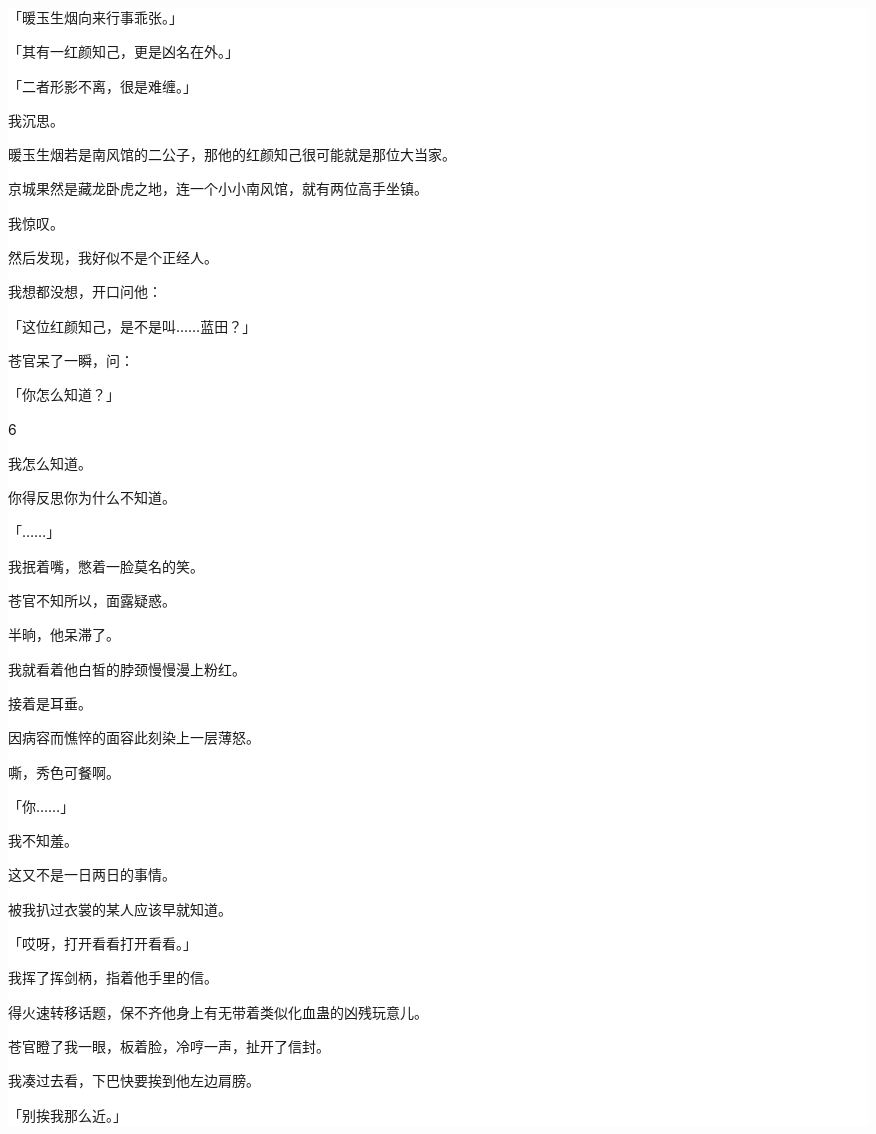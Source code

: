 「暖玉生烟向来行事乖张。」

「其有一红颜知己，更是凶名在外。」

「二者形影不离，很是难缠。」

我沉思。

暖玉生烟若是南风馆的二公子，那他的红颜知己很可能就是那位大当家。

京城果然是藏龙卧虎之地，连一个小小南风馆，就有两位高手坐镇。

我惊叹。

然后发现，我好似不是个正经人。

我想都没想，开口问他：

「这位红颜知己，是不是叫……蓝田？」

苍官呆了一瞬，问：

「你怎么知道？」

6

我怎么知道。

你得反思你为什么不知道。

「……」

我抿着嘴，憋着一脸莫名的笑。

苍官不知所以，面露疑惑。

半晌，他呆滞了。

我就看着他白皙的脖颈慢慢漫上粉红。

接着是耳垂。

因病容而憔悴的面容此刻染上一层薄怒。

嘶，秀色可餐啊。

「你……」

我不知羞。

这又不是一日两日的事情。

被我扒过衣裳的某人应该早就知道。

「哎呀，打开看看打开看看。」

我挥了挥剑柄，指着他手里的信。

得火速转移话题，保不齐他身上有无带着类似化血蛊的凶残玩意儿。

苍官瞪了我一眼，板着脸，冷哼一声，扯开了信封。

我凑过去看，下巴快要挨到他左边肩膀。

「别挨我那么近。」
